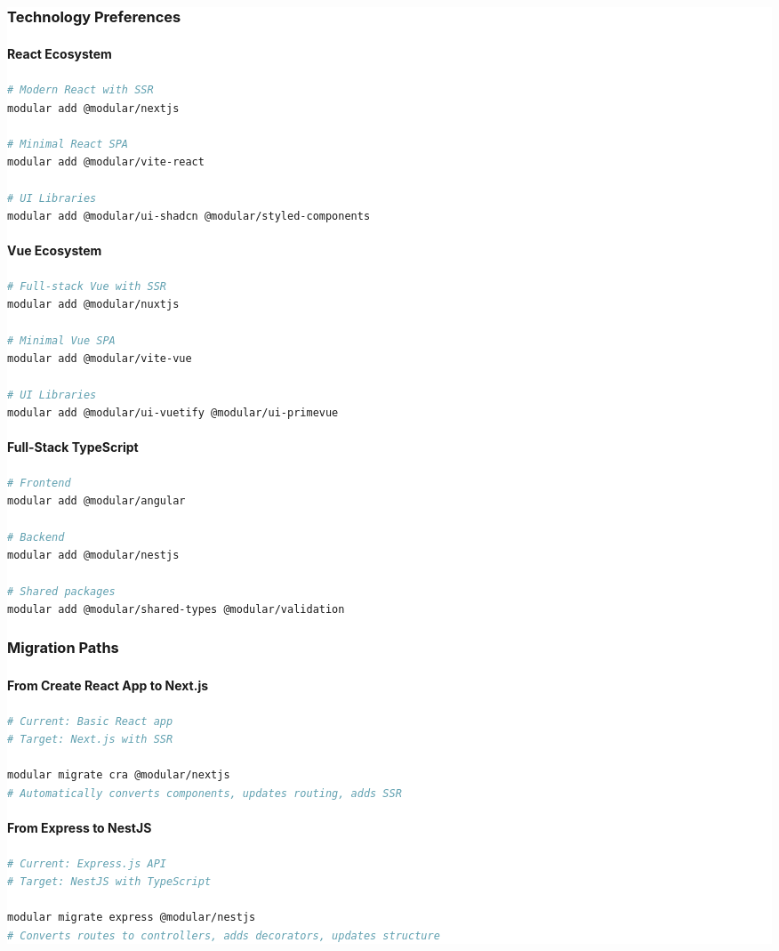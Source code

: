 ### Technology Preferences

#### React Ecosystem
```bash
# Modern React with SSR
modular add @modular/nextjs

# Minimal React SPA
modular add @modular/vite-react

# UI Libraries
modular add @modular/ui-shadcn @modular/styled-components
```

#### Vue Ecosystem
```bash
# Full-stack Vue with SSR
modular add @modular/nuxtjs

# Minimal Vue SPA  
modular add @modular/vite-vue

# UI Libraries
modular add @modular/ui-vuetify @modular/ui-primevue
```

#### Full-Stack TypeScript
```bash
# Frontend
modular add @modular/angular

# Backend
modular add @modular/nestjs

# Shared packages
modular add @modular/shared-types @modular/validation
```

### Migration Paths

#### From Create React App to Next.js
```bash
# Current: Basic React app
# Target: Next.js with SSR

modular migrate cra @modular/nextjs
# Automatically converts components, updates routing, adds SSR
```

#### From Express to NestJS  
```bash
# Current: Express.js API
# Target: NestJS with TypeScript

modular migrate express @modular/nestjs
# Converts routes to controllers, adds decorators, updates structure
```
